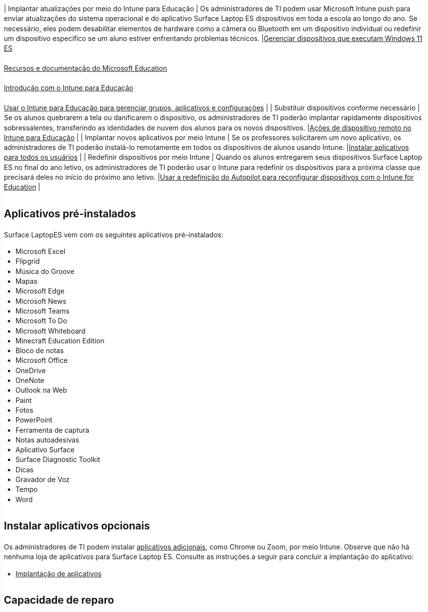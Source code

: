 | Implantar atualizações por meio do Intune para Educação                             | Os administradores de TI podem usar Microsoft Intune push para enviar atualizações do sistema operacional e do aplicativo Surface Laptop ES dispositivos em toda a escola ao longo do ano. Se necessário, eles podem desabilitar elementos de hardware como a câmera ou Bluetooth em um dispositivo individual ou redefinir um dispositivo específico se um aluno estiver enfrentando problemas técnicos. |[Gerenciar dispositivos que executam Windows 11 ES](/intune-education/windows-11-se-overview)<br><br>[Recursos e documentação do Microsoft Education](/microsoft-365/education/)<br><br>[Introdução com o Intune para Educação](/microsoft-365/education/deploy/intune-for-education)<br><br>[Usar o Intune para Educação para gerenciar grupos, aplicativos e configurações](/microsoft-365/education/deploy/use-intune-for-education) |
| Substituir dispositivos conforme necessário                                           | Se os alunos quebrarem a tela ou danificarem o dispositivo, os administradores de TI poderão implantar rapidamente dispositivos sobressalentes, transferindo as identidades de nuvem dos alunos para os novos dispositivos.                                                                                                  |[Ações de dispositivo remoto no Intune para Educação](/intune-education/edu-device-remote-actions)                                                                                                                                                                                                                                                                                   |
| Implantar novos aplicativos por meio Intune                                          | Se os professores solicitarem um novo aplicativo, os administradores de TI poderão instalá-lo remotamente em todos os dispositivos de alunos usando Intune.                                                                                                                                                                                                                            |[Instalar aplicativos para todos os usuários](/microsoft-365/education/deploy/use-intune-for-education#install-apps-for-all-users)                                                                                                                                                                                                                                                              |
| Redefinir dispositivos por meio Intune                                            | Quando os alunos entregarem seus dispositivos Surface Laptop ES no final do ano letivo, os administradores de TI poderão usar o Intune para redefinir os dispositivos para a próxima classe que precisará deles no início do próximo ano letivo.                                                                                                           |[Usar a redefinição do Autopilot para reconfigurar dispositivos com o Intune for Education](/intune-education/autopilot-reset)                                                                                                                                                                                                                                                                      |

## <a name="pre-installed-apps"></a>Aplicativos pré-instalados

Surface LaptopES vem com os seguintes aplicativos pré-instalados:  

- Microsoft Excel
- Flipgrid
- Música do Groove
- Mapas
- Microsoft Edge
- Microsoft News
- Microsoft Teams
- Microsoft To Do
- Microsoft Whiteboard
- Minecraft Education Edition
- Bloco de notas
- Microsoft Office
- OneDrive
- OneNote
- Outlook na Web
- Paint
- Fotos
- PowerPoint
- Ferramenta de captura
- Notas autoadesivas
- Aplicativo Surface
- Surface Diagnostic Toolkit
- Dicas
- Gravador de Voz
- Tempo
- Word

## <a name="install-optional-apps"></a>Instalar aplicativos opcionais

Os administradores de TI podem instalar [aplicativos adicionais](/education/windows/windows-11-se-overview#available-apps), como Chrome ou Zoom, por meio Intune. Observe que não há nenhuma loja de aplicativos para Surface Laptop ES. Consulte as instruções a seguir para concluir a implantação do aplicativo: 

- [Implantação de aplicativos](/intune-education/windows-11-se-overview#app-deployment)


## <a name="repairability"></a>Capacidade de reparo
